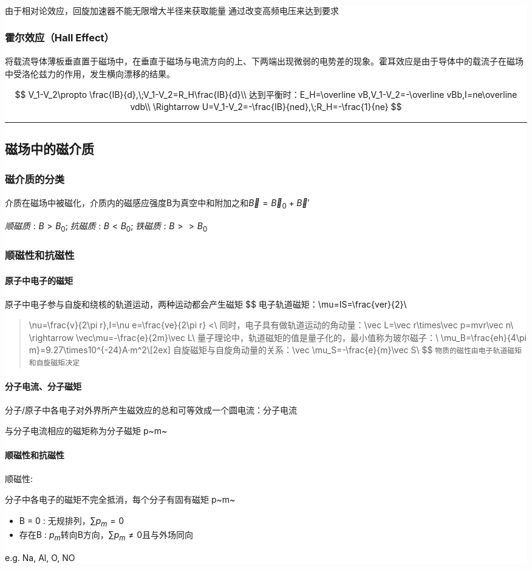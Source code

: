 由于相对论效应，回旋加速器不能无限增大半径来获取能量
通过改变高频电压来达到要求

### 霍尔效应（Hall Effect）

将载流导体薄板垂直置于磁场中，在垂直于磁场与电流方向的上、下两端出现微弱的电势差的现象。霍耳效应是由于导体中的载流子在磁场中受洛伦兹力的作用，发生横向漂移的结果。

$$
V_1-V_2\propto \frac{IB}{d},\;V_1-V_2=R_H\frac{IB}{d}\\
达到平衡时：E_H=\overline vB,V_1-V_2=-\overline vBb,I=ne\overline vdb\\
\Rightarrow U=V_1-V_2=-\frac{IB}{ned},\;R_H=-\frac{1}{ne}
$$

---

## 磁场中的磁介质

### 磁介质的分类

介质在磁场中被磁化，介质内的磁感应强度B为真空中和附加之和$\vec B=\vec B_0+\vec B'$

$顺磁质:B>B_0;\;抗磁质:B<B_0;\;铁磁质:B>>B_0$

### 顺磁性和抗磁性

#### 原子中电子的磁矩

原子中电子参与自旋和绕核的轨道运动，两种运动都会产生磁矩
$$
电子轨道磁矩：\mu=IS=\frac{ver}{2}\\
> \nu=\frac{v}{2\pi r},I=\nu e=\frac{ve}{2\pi r} <\\
同时，电子具有做轨道运动的角动量：\vec L=\vec r\times\vec p=mvr\vec n\\
\rightarrow \vec\mu=-\frac{e}{2m}\vec L\\
量子理论中，轨道磁矩的值是量子化的，最小值称为玻尔磁子：\\
\mu_B=\frac{eh}{4\pi m}=9.27\times10^{-24}A·m^2\\[2ex]
自旋磁矩与自旋角动量的关系：\vec \mu_S=-\frac{e}{m}\vec S\\
$$
`物质的磁性由电子轨道磁矩和自旋磁矩决定`

#### 分子电流、分子磁矩

分子/原子中各电子对外界所产生磁效应的总和可等效成一个圆电流：分子电流

与分子电流相应的磁矩称为分子磁矩 p~m~

#### 顺磁性和抗磁性

顺磁性:

分子中各电子的磁矩不完全抵消，每个分子有固有磁矩 p~m~

* B = 0 : 无规排列，$\sum p_m=0$
* 存在B : $p_m$转向B方向，$\sum p_m\neq0$且与外场同向

e.g. Na, Al, O, NO
